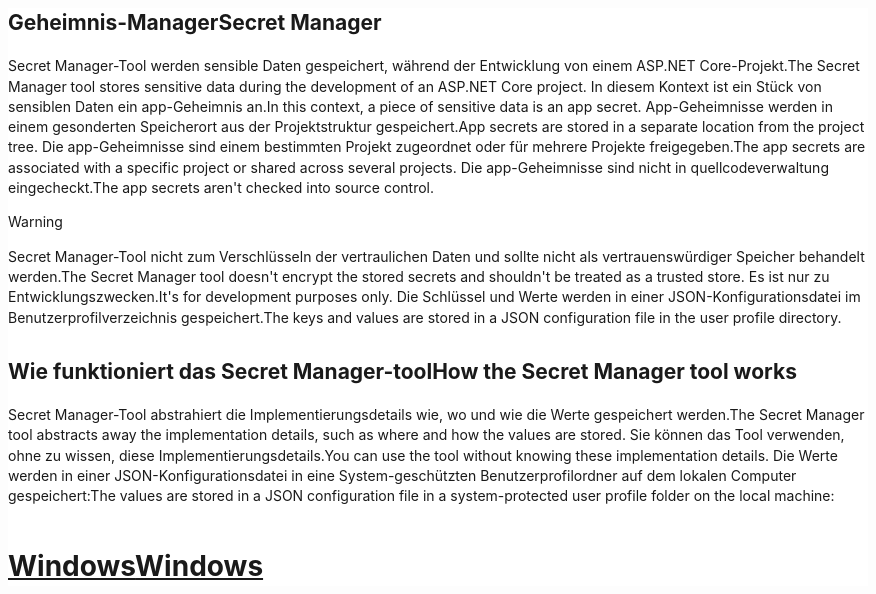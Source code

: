 ## <a name="secret-manager"></a><span data-ttu-id="3a443-122">Geheimnis-Manager</span><span class="sxs-lookup"><span data-stu-id="3a443-122">Secret Manager</span></span>

<span data-ttu-id="3a443-123">Secret Manager-Tool werden sensible Daten gespeichert, während der Entwicklung von einem ASP.NET Core-Projekt.</span><span class="sxs-lookup"><span data-stu-id="3a443-123">The Secret Manager tool stores sensitive data during the development of an ASP.NET Core project.</span></span> <span data-ttu-id="3a443-124">In diesem Kontext ist ein Stück von sensiblen Daten ein app-Geheimnis an.</span><span class="sxs-lookup"><span data-stu-id="3a443-124">In this context, a piece of sensitive data is an app secret.</span></span> <span data-ttu-id="3a443-125">App-Geheimnisse werden in einem gesonderten Speicherort aus der Projektstruktur gespeichert.</span><span class="sxs-lookup"><span data-stu-id="3a443-125">App secrets are stored in a separate location from the project tree.</span></span> <span data-ttu-id="3a443-126">Die app-Geheimnisse sind einem bestimmten Projekt zugeordnet oder für mehrere Projekte freigegeben.</span><span class="sxs-lookup"><span data-stu-id="3a443-126">The app secrets are associated with a specific project or shared across several projects.</span></span> <span data-ttu-id="3a443-127">Die app-Geheimnisse sind nicht in quellcodeverwaltung eingecheckt.</span><span class="sxs-lookup"><span data-stu-id="3a443-127">The app secrets aren't checked into source control.</span></span>

> [!WARNING]
> <span data-ttu-id="3a443-128">Secret Manager-Tool nicht zum Verschlüsseln der vertraulichen Daten und sollte nicht als vertrauenswürdiger Speicher behandelt werden.</span><span class="sxs-lookup"><span data-stu-id="3a443-128">The Secret Manager tool doesn't encrypt the stored secrets and shouldn't be treated as a trusted store.</span></span> <span data-ttu-id="3a443-129">Es ist nur zu Entwicklungszwecken.</span><span class="sxs-lookup"><span data-stu-id="3a443-129">It's for development purposes only.</span></span> <span data-ttu-id="3a443-130">Die Schlüssel und Werte werden in einer JSON-Konfigurationsdatei im Benutzerprofilverzeichnis gespeichert.</span><span class="sxs-lookup"><span data-stu-id="3a443-130">The keys and values are stored in a JSON configuration file in the user profile directory.</span></span>

## <a name="how-the-secret-manager-tool-works"></a><span data-ttu-id="3a443-131">Wie funktioniert das Secret Manager-tool</span><span class="sxs-lookup"><span data-stu-id="3a443-131">How the Secret Manager tool works</span></span>

<span data-ttu-id="3a443-132">Secret Manager-Tool abstrahiert die Implementierungsdetails wie, wo und wie die Werte gespeichert werden.</span><span class="sxs-lookup"><span data-stu-id="3a443-132">The Secret Manager tool abstracts away the implementation details, such as where and how the values are stored.</span></span> <span data-ttu-id="3a443-133">Sie können das Tool verwenden, ohne zu wissen, diese Implementierungsdetails.</span><span class="sxs-lookup"><span data-stu-id="3a443-133">You can use the tool without knowing these implementation details.</span></span> <span data-ttu-id="3a443-134">Die Werte werden in einer JSON-Konfigurationsdatei in eine System-geschützten Benutzerprofilordner auf dem lokalen Computer gespeichert:</span><span class="sxs-lookup"><span data-stu-id="3a443-134">The values are stored in a JSON configuration file in a system-protected user profile folder on the local machine:</span></span>

# <a name="windowstabwindows"></a>[<span data-ttu-id="3a443-135">Windows</span><span class="sxs-lookup"><span data-stu-id="3a443-135">Windows</span></span>](#tab/windows)
